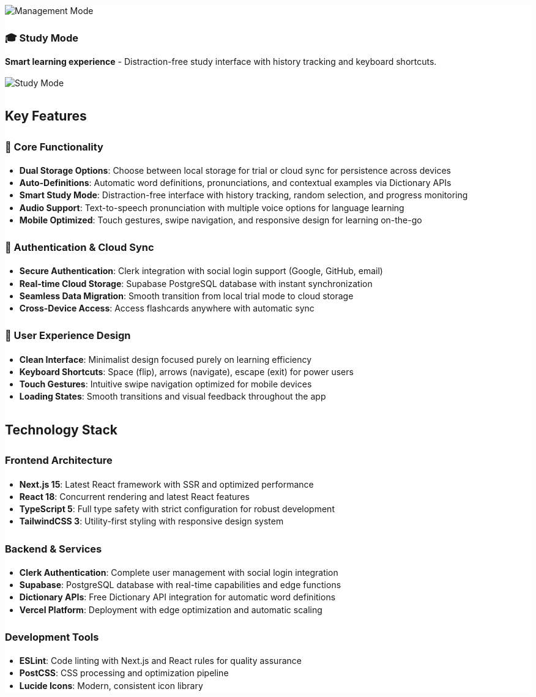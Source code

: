 ![Management Mode](/projects/flashcard/flashcard-manage.png)

### 🎓 Study Mode
**Smart learning experience** - Distraction-free study interface with history tracking and keyboard shortcuts.

![Study Mode](/projects/flashcard/flashcard-study.png)

## Key Features

### 🚀 Core Functionality
- **Dual Storage Options**: Choose between local storage for trial or cloud sync for persistence across devices
- **Auto-Definitions**: Automatic word definitions, pronunciations, and contextual examples via Dictionary APIs
- **Smart Study Mode**: Distraction-free interface with history tracking, random selection, and progress monitoring
- **Audio Support**: Text-to-speech pronunciation with multiple voice options for language learning
- **Mobile Optimized**: Touch gestures, swipe navigation, and responsive design for learning on-the-go

### 🔐 Authentication & Cloud Sync
- **Secure Authentication**: Clerk integration with social login support (Google, GitHub, email)
- **Real-time Cloud Storage**: Supabase PostgreSQL database with instant synchronization
- **Seamless Data Migration**: Smooth transition from local trial mode to cloud storage
- **Cross-Device Access**: Access flashcards anywhere with automatic sync

### 🎨 User Experience Design
- **Clean Interface**: Minimalist design focused purely on learning efficiency
- **Keyboard Shortcuts**: Space (flip), arrows (navigate), escape (exit) for power users
- **Touch Gestures**: Intuitive swipe navigation optimized for mobile devices
- **Loading States**: Smooth transitions and visual feedback throughout the app

## Technology Stack

### Frontend Architecture
- **Next.js 15**: Latest React framework with SSR and optimized performance
- **React 18**: Concurrent rendering and latest React features
- **TypeScript 5**: Full type safety with strict configuration for robust development
- **TailwindCSS 3**: Utility-first styling with responsive design system

### Backend & Services
- **Clerk Authentication**: Complete user management with social login integration
- **Supabase**: PostgreSQL database with real-time capabilities and edge functions
- **Dictionary APIs**: Free Dictionary API integration for automatic word definitions
- **Vercel Platform**: Deployment with edge optimization and automatic scaling

### Development Tools
- **ESLint**: Code linting with Next.js and React rules for quality assurance
- **PostCSS**: CSS processing and optimization pipeline
- **Lucide Icons**: Modern, consistent icon library
